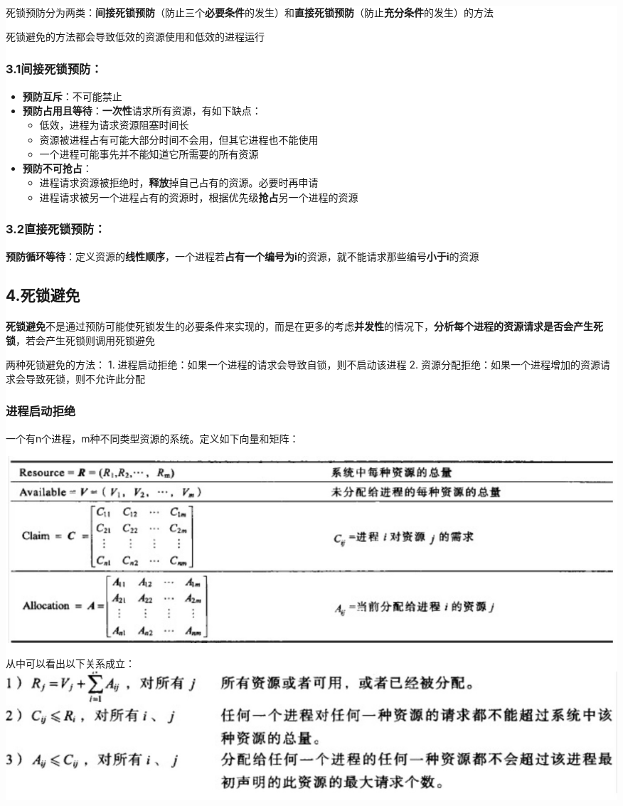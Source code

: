 死锁预防分为两类：**间接死锁预防**（防止三个**必要条件**的发生）和**直接死锁预防**（防止**充分条件**的发生）的方法

死锁避免的方法都会导致低效的资源使用和低效的进程运行

### 3.1间接死锁预防：

* **预防互斥**：不可能禁止
* **预防占用且等待**：**一次性**请求所有资源，有如下缺点：
    * 低效，进程为请求资源阻塞时间长
    * 资源被进程占有可能大部分时间不会用，但其它进程也不能使用
    * 一个进程可能事先并不能知道它所需要的所有资源
* **预防不可抢占**：
	* 进程请求资源被拒绝时，**释放**掉自己占有的资源。必要时再申请
	* 进程请求被另一个进程占有的资源时，根据优先级**抢占**另一个进程的资源 
	
### 3.2直接死锁预防：	
**预防循环等待**：定义资源的**线性顺序**，一个进程若**占有一个编号为i**的资源，就不能请求那些编号**小于i**的资源


## 4.死锁避免

**死锁避免**不是通过预防可能使死锁发生的必要条件来实现的，而是在更多的考虑**并发性**的情况下，**分析每个进程的资源请求是否会产生死锁**，若会产生死锁则调用死锁避免

两种死锁避免的方法：
	1. 进程启动拒绝：如果一个进程的请求会导致自锁，则不启动该进程
	2. 资源分配拒绝：如果一个进程增加的资源请求会导致死锁，则不允许此分配
	
### 进程启动拒绝

一个有n个进程，m种不同类型资源的系统。定义如下向量和矩阵：

![res_ps_matrix](/img/res_ps_matrix.png)

从中可以看出以下关系成立：
![relation](/img/relation.png)

